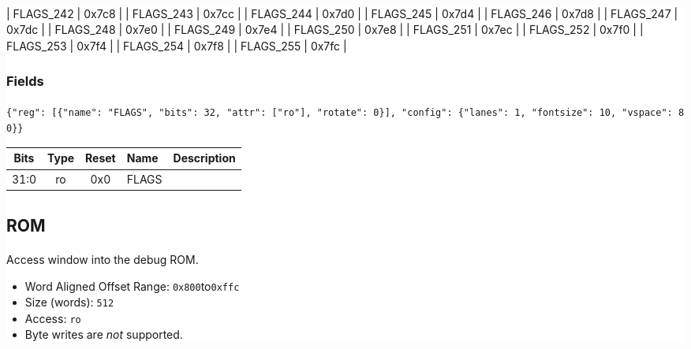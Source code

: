 | FLAGS_242 | 0x7c8    |
| FLAGS_243 | 0x7cc    |
| FLAGS_244 | 0x7d0    |
| FLAGS_245 | 0x7d4    |
| FLAGS_246 | 0x7d8    |
| FLAGS_247 | 0x7dc    |
| FLAGS_248 | 0x7e0    |
| FLAGS_249 | 0x7e4    |
| FLAGS_250 | 0x7e8    |
| FLAGS_251 | 0x7ec    |
| FLAGS_252 | 0x7f0    |
| FLAGS_253 | 0x7f4    |
| FLAGS_254 | 0x7f8    |
| FLAGS_255 | 0x7fc    |


### Fields

```wavejson
{"reg": [{"name": "FLAGS", "bits": 32, "attr": ["ro"], "rotate": 0}], "config": {"lanes": 1, "fontsize": 10, "vspace": 80}}
```

|  Bits  |  Type  |  Reset  | Name   | Description   |
|:------:|:------:|:-------:|:-------|:--------------|
|  31:0  |   ro   |   0x0   | FLAGS  |               |

## ROM
Access window into the debug ROM.

- Word Aligned Offset Range: `0x800`to`0xffc`
- Size (words): `512`
- Access: `ro`
- Byte writes are *not* supported.



